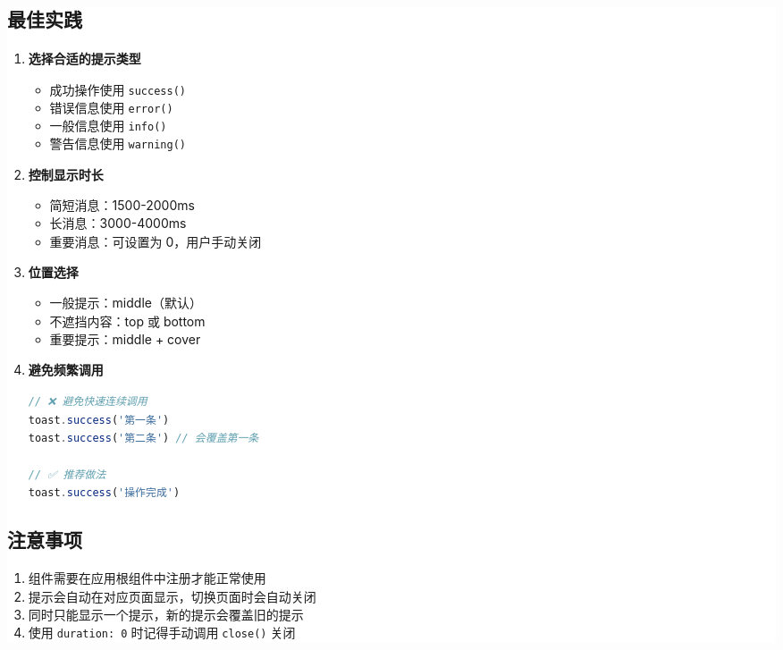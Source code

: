 ## 最佳实践

1. **选择合适的提示类型**
   - 成功操作使用 `success()`
   - 错误信息使用 `error()`
   - 一般信息使用 `info()`
   - 警告信息使用 `warning()`

2. **控制显示时长**
   - 简短消息：1500-2000ms
   - 长消息：3000-4000ms
   - 重要消息：可设置为 0，用户手动关闭

3. **位置选择**
   - 一般提示：middle（默认）
   - 不遮挡内容：top 或 bottom
   - 重要提示：middle + cover

4. **避免频繁调用**

   ```typescript
   // ❌ 避免快速连续调用
   toast.success('第一条')
   toast.success('第二条') // 会覆盖第一条

   // ✅ 推荐做法
   toast.success('操作完成')
   ```

## 注意事项

1. 组件需要在应用根组件中注册才能正常使用
2. 提示会自动在对应页面显示，切换页面时会自动关闭
3. 同时只能显示一个提示，新的提示会覆盖旧的提示
4. 使用 `duration: 0` 时记得手动调用 `close()` 关闭
